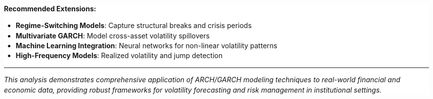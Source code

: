 **Recommended Extensions:**
- **Regime-Switching Models**: Capture structural breaks and crisis periods
- **Multivariate GARCH**: Model cross-asset volatility spillovers
- **Machine Learning Integration**: Neural networks for non-linear volatility patterns
- **High-Frequency Models**: Realized volatility and jump detection

---

*This analysis demonstrates comprehensive application of ARCH/GARCH modeling techniques to real-world financial and economic data, providing robust frameworks for volatility forecasting and risk management in institutional settings.*
